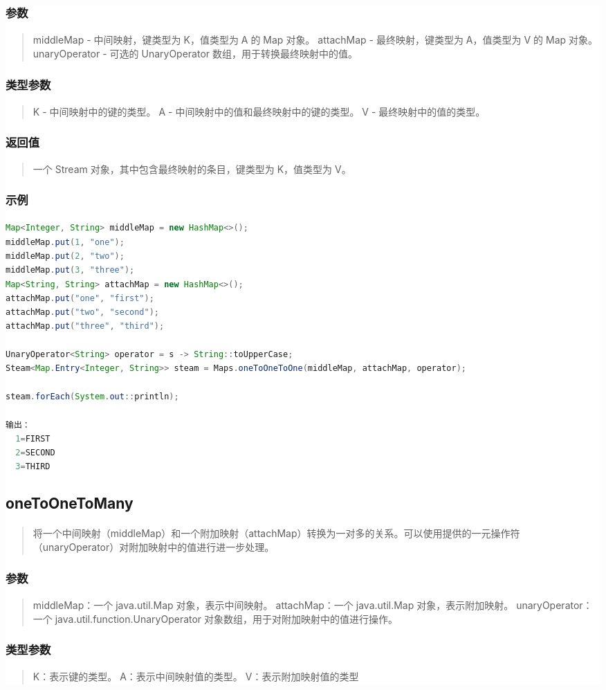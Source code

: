 ### 参数
>middleMap - 中间映射，键类型为 K，值类型为 A 的 Map 对象。
attachMap - 最终映射，键类型为 A，值类型为 V 的 Map 对象。
unaryOperator - 可选的 UnaryOperator 数组，用于转换最终映射中的值。

### 类型参数
>K - 中间映射中的键的类型。
A - 中间映射中的值和最终映射中的键的类型。
V - 最终映射中的值的类型。

### 返回值
>一个 Stream 对象，其中包含最终映射的条目，键类型为 K，值类型为 V。

### 示例
```java
Map<Integer, String> middleMap = new HashMap<>();
middleMap.put(1, "one");
middleMap.put(2, "two");
middleMap.put(3, "three");
Map<String, String> attachMap = new HashMap<>();
attachMap.put("one", "first");
attachMap.put("two", "second");
attachMap.put("three", "third");

UnaryOperator<String> operator = s -> String::toUpperCase;
Steam<Map.Entry<Integer, String>> steam = Maps.oneToOneToOne(middleMap, attachMap, operator);

steam.forEach(System.out::println);

输出：
  1=FIRST 
  2=SECOND 
  3=THIRD
```

## oneToOneToMany

> 将一个中间映射（middleMap）和一个附加映射（attachMap）转换为一对多的关系。可以使用提供的一元操作符（unaryOperator）对附加映射中的值进行进一步处理。

### 参数

>middleMap：一个 java.util.Map 对象，表示中间映射。
attachMap：一个 java.util.Map 对象，表示附加映射。
unaryOperator：一个 java.util.function.UnaryOperator 对象数组，用于对附加映射中的值进行操作。

### 类型参数
>K：表示键的类型。
A：表示中间映射值的类型。
V：表示附加映射值的类型
